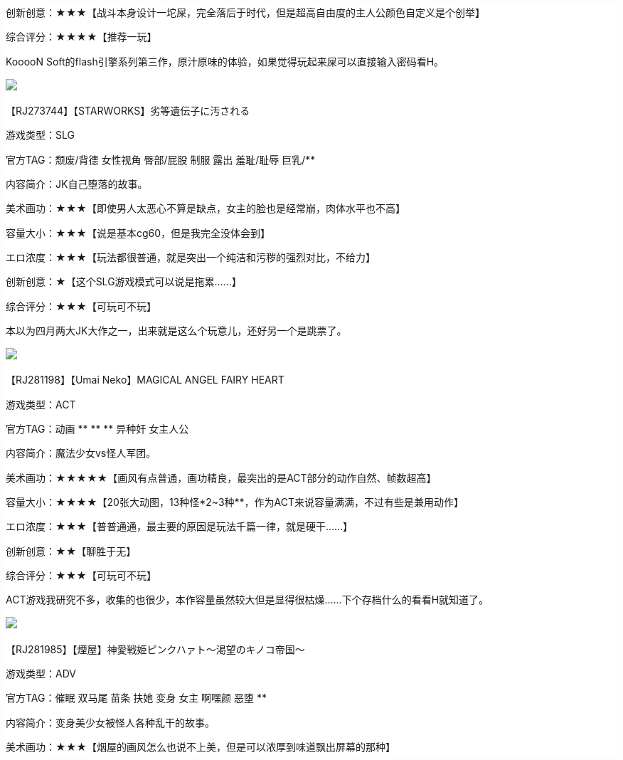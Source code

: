 创新创意：★★★【战斗本身设计一坨屎，完全落后于时代，但是超高自由度的主人公颜色自定义是个创举】

综合评分：★★★★【推荐一玩】

KooooN Soft的flash引擎系列第三作，原汁原味的体验，如果觉得玩起来屎可以直接输入密码看H。

<img src="http://wx1.sinaimg.cn/mw690/59298997ly1gecolm02v4j204d04h749.jpg" referrerpolicy="no-referrer">

【RJ273744】【STARWORKS】劣等遺伝子に汚される

游戏类型：SLG

官方TAG：颓废/背德 女性视角 臀部/屁股 制服 露出 羞耻/耻辱 巨乳/**

内容简介：JK自己堕落的故事。


美术画功：★★★【即使男人太恶心不算是缺点，女主的脸也是经常崩，肉体水平也不高】

容量大小：★★★【说是基本cg60，但是我完全没体会到】

エロ浓度：★★★【玩法都很普通，就是突出一个纯洁和污秽的强烈对比，不给力】

创新创意：★【这个SLG游戏模式可以说是拖累……】

综合评分：★★★【可玩可不玩】

本以为四月两大JK大作之一，出来就是这么个玩意儿，还好另一个是跳票了。

<img src="http://wx4.sinaimg.cn/mw690/59298997ly1gdzdq3fnwyj203f03eglj.jpg" referrerpolicy="no-referrer">

【RJ281198】【Umai Neko】MAGICAL ANGEL FAIRY HEART

游戏类型：ACT

官方TAG：动画 ** ** ** 异种奸 女主人公

内容简介：魔法少女vs怪人军团。


美术画功：★★★★★【画风有点普通，画功精良，最突出的是ACT部分的动作自然、帧数超高】

容量大小：★★★★【20张大动图，13种怪*2~3种**，作为ACT来说容量满满，不过有些是兼用动作】

エロ浓度：★★★【普普通通，最主要的原因是玩法千篇一律，就是硬干……】

创新创意：★★【聊胜于无】

综合评分：★★★【可玩可不玩】

ACT游戏我研究不多，收集的也很少，本作容量虽然较大但是显得很枯燥……下个存档什么的看看H就知道了。

<img src="http://wx1.sinaimg.cn/mw690/59298997ly1gdzdq3frlrj203h03kaa1.jpg" referrerpolicy="no-referrer">

【RJ281985】【煙屋】神愛戦姫ピンクハァト～渇望のキノコ帝国～

游戏类型：ADV

官方TAG：催眠 双马尾 苗条 扶她 变身 女主 啊嘿颜 恶堕 **

内容简介：变身美少女被怪人各种乱干的故事。


美术画功：★★★【烟屋的画风怎么也说不上美，但是可以浓厚到味道飘出屏幕的那种】
